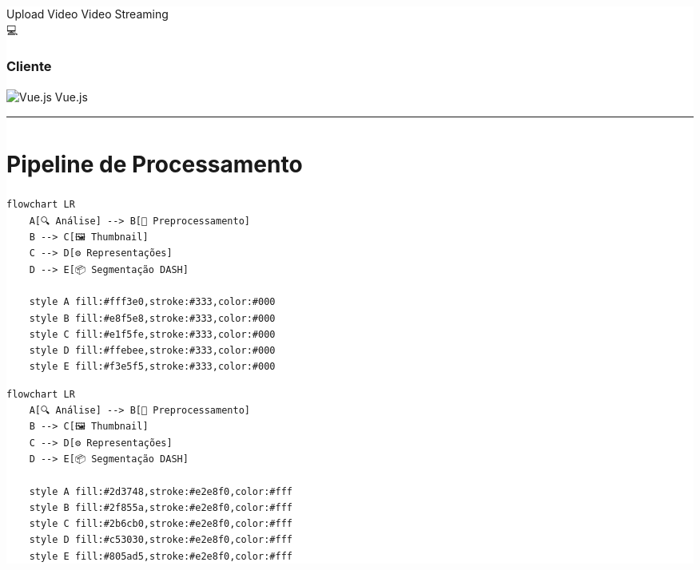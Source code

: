   <line x1="15" y1="130" x2="105" y2="130" stroke="#9ca3af" stroke-width="1.5" opacity="0.6" stroke-dasharray="4,2" marker-end="url(#arrowhead-right)" />
  <text x="60" y="60" text-anchor="middle" class="text-xs fill-gray-400 font-normal">Upload Video</text>
  
  <line x1="105" y1="70" x2="15" y2="70" stroke="#9ca3af" stroke-width="1.5" opacity="0.6" stroke-dasharray="4,2" marker-end="url(#arrowhead-right)" />
  <text x="60" y="150" text-anchor="middle" class="text-xs fill-gray-400 font-normal">Video Streaming</text>
  </svg>

  <div class="bg-green-50 dark:bg-green-900/30 p-6 rounded-xl shadow-lg border border-green-400 dark:border-green-500 w-64 flex items-center flex-col justify-between">
    <div>
    <div class="text-3xl mb-4 text-center">💻</div>
    <h3 class="text-xl font-bold text-green-700 dark:text-green-300 mb-4 text-center">Cliente</h3>
    </div>
    <div class="flex items-center gap-2 mt-2">
      <img src="/vuejs-logo.svg" class="w-6 h-6" alt="Vue.js" />
      <span class="text-sm text-green-600 dark:text-green-400 font-medium">Vue.js</span>
    </div>
  </div>
</div>

---

# Pipeline de Processamento

<div class="light:block dark:hidden">

```mermaid {theme: 'base'}
flowchart LR
    A[🔍 Análise] --> B[🧹 Preprocessamento]
    B --> C[🖼️ Thumbnail]
    C --> D[⚙️ Representações]
    D --> E[📦 Segmentação DASH]
    
    style A fill:#fff3e0,stroke:#333,color:#000
    style B fill:#e8f5e8,stroke:#333,color:#000
    style C fill:#e1f5fe,stroke:#333,color:#000
    style D fill:#ffebee,stroke:#333,color:#000
    style E fill:#f3e5f5,stroke:#333,color:#000
```

</div>

<div class="hidden dark:block">

```mermaid {theme: 'dark'}
flowchart LR
    A[🔍 Análise] --> B[🧹 Preprocessamento]
    B --> C[🖼️ Thumbnail]
    C --> D[⚙️ Representações]
    D --> E[📦 Segmentação DASH]
    
    style A fill:#2d3748,stroke:#e2e8f0,color:#fff
    style B fill:#2f855a,stroke:#e2e8f0,color:#fff
    style C fill:#2b6cb0,stroke:#e2e8f0,color:#fff
    style D fill:#c53030,stroke:#e2e8f0,color:#fff
    style E fill:#805ad5,stroke:#e2e8f0,color:#fff
```
